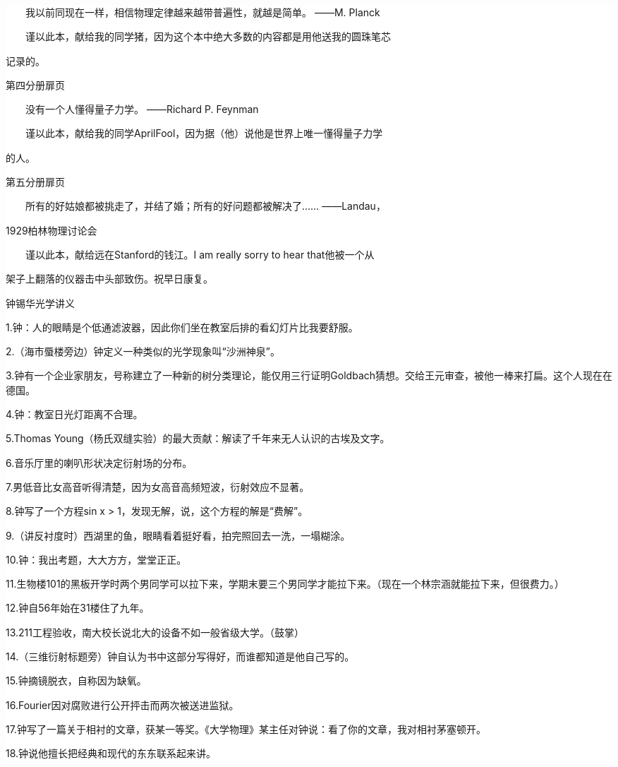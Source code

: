 　　我以前同现在一样，相信物理定律越来越带普遍性，就越是简单。 ——M. Planck

　　谨以此本，献给我的同学猪，因为这个本中绝大多数的内容都是用他送我的圆珠笔芯

记录的。

第四分册扉页

　　没有一个人懂得量子力学。 ——Richard P. Feynman

　　谨以此本，献给我的同学AprilFool，因为据（他）说他是世界上唯一懂得量子力学

的人。

第五分册扉页

　　所有的好姑娘都被挑走了，并结了婚；所有的好问题都被解决了…… ——Landau，

1929柏林物理讨论会

　　谨以此本，献给远在Stanford的钱江。I am really sorry to hear that他被一个从

架子上翻落的仪器击中头部致伤。祝早日康复。





钟锡华光学讲义

1.钟：人的眼睛是个低通滤波器，因此你们坐在教室后排的看幻灯片比我要舒服。

2.（海市蜃楼旁边）钟定义一种类似的光学现象叫“沙洲神泉”。

3.钟有一个企业家朋友，号称建立了一种新的树分类理论，能仅用三行证明Goldbach猜想。交给王元审查，被他一棒来打扁。这个人现在在德国。

4.钟：教室日光灯距离不合理。

5.Thomas Young（杨氏双缝实验）的最大贡献：解读了千年来无人认识的古埃及文字。



6.音乐厅里的喇叭形状决定衍射场的分布。

7.男低音比女高音听得清楚，因为女高音高频短波，衍射效应不显著。

8.钟写了一个方程sin x > 1，发现无解，说，这个方程的解是“费解”。

9.（讲反衬度时）西湖里的鱼，眼睛看着挺好看，拍完照回去一洗，一塌糊涂。

10.钟：我出考题，大大方方，堂堂正正。

11.生物楼101的黑板开学时两个男同学可以拉下来，学期末要三个男同学才能拉下来。（现在一个林宗涵就能拉下来，但很费力。）

12.钟自56年始在31楼住了九年。

13.211工程验收，南大校长说北大的设备不如一般省级大学。（鼓掌）

14.（三维衍射标题旁）钟自认为书中这部分写得好，而谁都知道是他自己写的。

15.钟摘镜脱衣，自称因为缺氧。

16.Fourier因对腐败进行公开抨击而两次被送进监狱。

17.钟写了一篇关于相衬的文章，获某一等奖。《大学物理》某主任对钟说：看了你的文章，我对相衬茅塞顿开。

18.钟说他擅长把经典和现代的东东联系起来讲。
